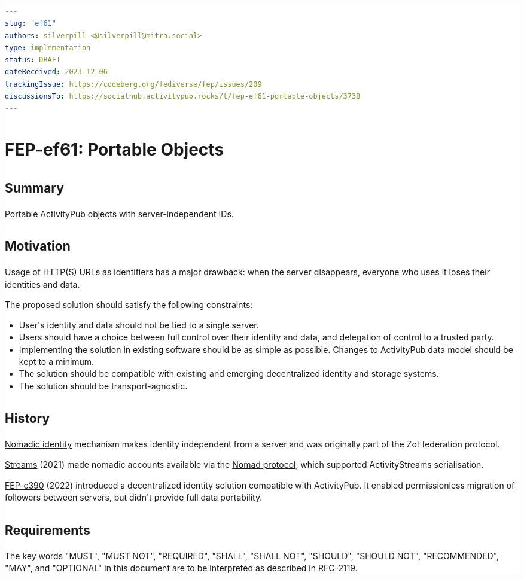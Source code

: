 ```yaml
---
slug: "ef61"
authors: silverpill <@silverpill@mitra.social>
type: implementation
status: DRAFT
dateReceived: 2023-12-06
trackingIssue: https://codeberg.org/fediverse/fep/issues/209
discussionsTo: https://socialhub.activitypub.rocks/t/fep-ef61-portable-objects/3738
---
```

# FEP-ef61: Portable Objects

## Summary

Portable [ActivityPub][ActivityPub] objects with server-independent IDs.

## Motivation

Usage of HTTP(S) URLs as identifiers has a major drawback: when the server disappears, everyone who uses it loses their identities and data.

The proposed solution should satisfy the following constraints:

- User's identity and data should not be tied to a single server.
- Users should have a choice between full control over their identity and data, and delegation of control to a trusted party.
- Implementing the solution in existing software should be as simple as possible. Changes to ActivityPub data model should be kept to a minimum.
- The solution should be compatible with existing and emerging decentralized identity and storage systems.
- The solution should be transport-agnostic.

## History

[Nomadic identity](https://joinfediverse.wiki/index.php?title=Nomadic_identity/en) mechanism makes identity independent from a server and was originally part of the Zot federation protocol.

[Streams](https://codeberg.org/streams/streams) (2021) made nomadic accounts available via the [Nomad protocol](https://codeberg.org/streams/streams/src/commit/11f5174fdd3dfcd8714974f93d8b8fc50378a193/spec/Nomad/Home.md), which supported ActivityStreams serialisation.

[FEP-c390](https://codeberg.org/fediverse/fep/src/branch/main/fep/c390/fep-c390.md) (2022) introduced a decentralized identity solution compatible with ActivityPub. It enabled permissionless migration of followers between servers, but didn't provide full data portability.

## Requirements

The key words "MUST", "MUST NOT", "REQUIRED", "SHALL", "SHALL NOT", "SHOULD", "SHOULD NOT", "RECOMMENDED", "MAY", and "OPTIONAL" in this document are to be interpreted as described in [RFC-2119][RFC-2119].


[ActivityPub]: https://www.w3.org/TR/activitypub/
[ActivityPub-ObjectIdentifiers]: https://www.w3.org/TR/activitypub/#obj-id
[RFC-2119]: https://datatracker.ietf.org/doc/html/rfc2119.html
[RFC-3986]: https://datatracker.ietf.org/doc/html/rfc3986.html
[DID]: https://www.w3.org/TR/did-core/
[did:key]: https://w3c-ccg.github.io/did-key-spec/
[DID-URL]: https://www.w3.org/TR/did-core/#did-url-syntax
[DID-Services]: https://www.w3.org/TR/did-1.0/#services
[ControlledIdentifiers]: https://www.w3.org/TR/cid/
[Multikey]: https://www.w3.org/TR/cid/#Multikey
[well-known]: https://datatracker.ietf.org/doc/html/rfc8615
[FEP-8b32]: https://codeberg.org/fediverse/fep/src/branch/main/fep/8b32/fep-8b32.md
[FEP-ae97]: https://codeberg.org/fediverse/fep/src/branch/main/fep/ae97/fep-ae97.md
[FEP-fe34]: https://codeberg.org/fediverse/fep/src/branch/main/fep/fe34/fep-fe34.md
[RFC-6454]: https://www.rfc-editor.org/rfc/rfc6454.html
[FEP-2277]: https://codeberg.org/fediverse/fep/src/branch/main/fep/2277/fep-2277.md
[Hashlinks]: https://datatracker.ietf.org/doc/html/draft-sporny-hashlink-07
[FEP-521a]: https://codeberg.org/fediverse/fep/src/branch/main/fep/521a/fep-521a.md
[WebFinger]: https://swicg.github.io/activitypub-webfinger/
[FEP-fffd]: https://codeberg.org/fediverse/fep/src/branch/main/fep/fffd/fep-fffd.md
[NodeInfo]: https://nodeinfo.diaspora.software/